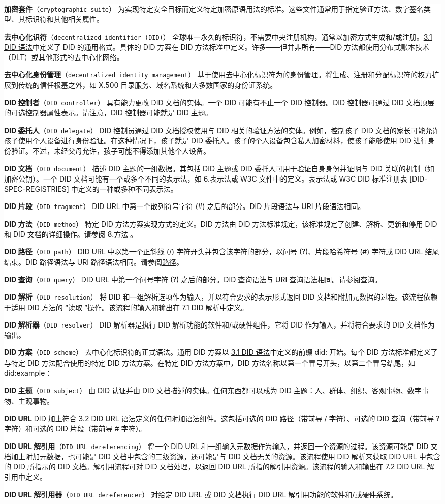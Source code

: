 **加密套件**（`cryptographic suite`）
为实现特定安全目标而定义特定加密原语用法的标准。这些文件通常用于指定验证方法、数字签名类型、其标识符和其他相关属性。

**去中心化识符**（`decentralized identifier (DID)`）
全球唯一永久的标识符，不需要中央注册机构，通常以加密方式生成和/或注册。<u>3.1 DID 语法</u>中定义了 DID 的通用格式。具体的 DID 方案在 DID 方法标准中定义。许多——但并非所有——DID 方法都使用分布式账本技术（DLT）或其他形式的去中心化网络。

**去中心化身份管理**（`decentralized identity management`）
基于使用去中心化标识符为的身份管理。将生成、注册和分配标识符的权力扩展到传统的信任根基之外，如 X.500 目录服务、域名系统和大多数国家的身份证系统。

**DID 控制者**（`DID controller`）
具有能力更改 DID 文档的实体。一个 DID 可能有不止一个 DID 控制器。DID 控制器可通过 DID 文档顶层的可选控制器属性表示。请注意，DID 控制器可能就是 DID 主题。

**DID 委托人**（`DID delegate`）
DID 控制员通过 DID 文档授权使用与 DID 相关的验证方法的实体。例如，控制孩子 DID 文档的家长可能允许孩子使用个人设备进行身份验证。在这种情况下，孩子就是 DID 委托人。孩子的个人设备包含私人加密材料，使孩子能够使用 DID 进行身份验证。不过，未经父母允许，孩子可能不得添加其他个人设备。

**DID 文档**（`DID document`）
描述 DID 主题的一组数据。其包括 DID 主题或 DID 委托人可用于验证自身身份并证明与 DID 关联的机制（如加密公钥）。一个 DID 文档可能有一个或多个不同的表示法，如 6.表示法或 W3C 文件中的定义。表示法或 W3C DID 标准注册表 [DID-SPEC-REGISTRIES] 中定义的一种或多种不同表示法。

**DID 片段**（`DID fragment`）
DID URL 中第一个散列符号字符 (#) 之后的部分。DID 片段语法与 URI 片段语法相同。

**DID 方法**（`DID method`）
特定 DID 方法方案实现方式的定义。DID 方法由 DID 方法标准规定，该标准规定了创建、解析、更新和停用 DID 和 DID 文档的详细操作。请参阅 <u>8.方法</u> 。

**DID 路径**（`DID path`）
DID URL 中以第一个正斜线 (/) 字符开头并包含该字符的部分，以问号 (?)、片段哈希符号 (#) 字符或 DID URL 结尾结束。DID 路径语法与 URI 路径语法相同。请参阅<u>路径</u>。

**DID 查询**（`DID query`）
DID URL 中第一个问号字符 (?) 之后的部分。DID 查询语法与 URI 查询语法相同。请参阅<u>查询</u>。

**DID 解析**（`DID resolution`）
将 DID 和一组解析选项作为输入，并以符合要求的表示形式返回 DID 文档和附加元数据的过程。该流程依赖于适用 DID 方法的 “读取 ”操作。该流程的输入和输出在 <u>7.1 DID</u> 解析中定义。

**DID 解析器**（`DID resolver`）
DID 解析器是执行 DID 解析功能的软件和/或硬件组件，它将 DID 作为输入，并将符合要求的 DID 文档作为输出。

**DID 方案**（`DID scheme`）
去中心化标识符的正式语法。通用 DID 方案以 <u>3.1 DID 语法</u>中定义的前缀 did: 开始。每个 DID 方法标准都定义了与特定 DID 方法配合使用的特定 DID 方法方案。在特定 DID 方法方案中，DID 方法名称以第一个冒号开头，以第二个冒号结尾，如 did:example：

**DID 主题**（`DID subject`）
由 DID 认证并由 DID 文档描述的实体。任何东西都可以成为 DID 主题：人、群体、组织、客观事物、数字事物、主观事物。

**DID URL**
DID 加上符合 3.2 DID URL 语法定义的任何附加语法组件。这包括可选的 DID 路径（带前导 / 字符）、可选的 DID 查询（带前导 ? 字符）和可选的 DID 片段（带前导 # 字符）。

**DID URL 解引用**（`DID URL dereferencing`）
将一个 DID URL 和一组输入元数据作为输入，并返回一个资源的过程。该资源可能是 DID 文档加上附加元数据，也可能是 DID 文档中包含的二级资源，还可能是与 DID 文档无关的资源。该流程使用 DID 解析来获取 DID URL 中包含的 DID 所指示的 DID 文档。解引用流程可对 DID 文档处理，以返回 DID URL 所指的解引用资源。该流程的输入和输出在 7.2 DID URL 解引用中定义。

**DID URL 解引用器**（`DID URL dereferencer`）
对给定 DID URL 或 DID 文档执行 DID URL 解引用功能的软件和/或硬件系统。
